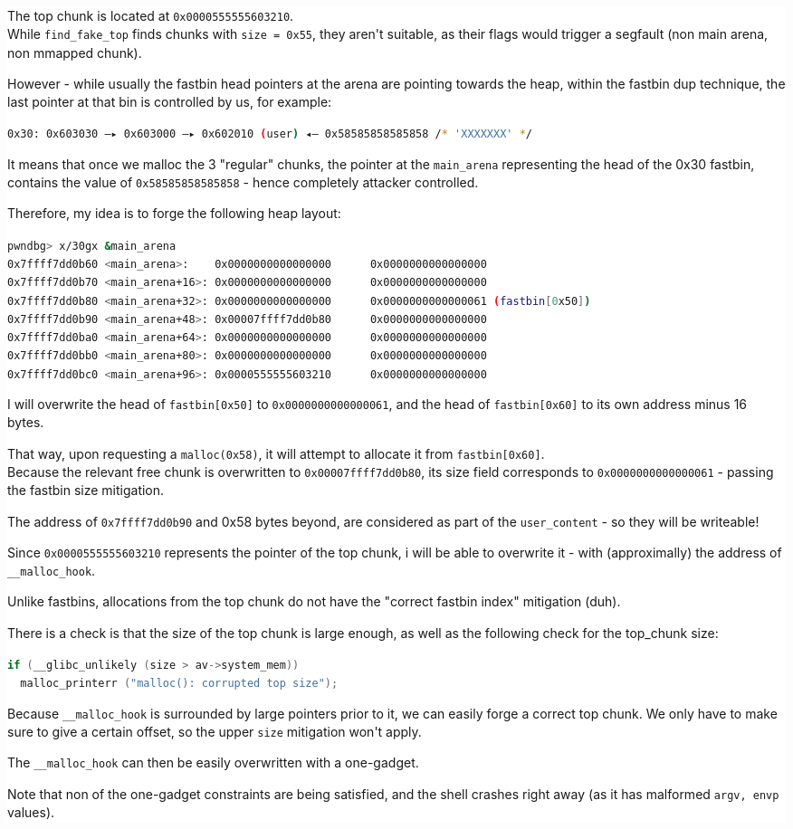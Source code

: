 The top chunk is located at `0x0000555555603210`. \
While `find_fake_top` finds chunks with `size = 0x55`, they aren't suitable, as their flags would trigger a segfault (non main arena, non mmapped chunk). 

However - while usually the fastbin head pointers at the arena are pointing towards the heap, within the fastbin dup technique, the last pointer at that bin is controlled by us, for example:

```bash
0x30: 0x603030 —▸ 0x603000 —▸ 0x602010 (user) ◂— 0x58585858585858 /* 'XXXXXXX' */
```

It means that once we malloc the 3 "regular" chunks, the pointer at the `main_arena` representing the head of the 0x30 fastbin, contains the value of `0x58585858585858` - hence completely attacker controlled.

Therefore, my idea is to forge the following heap layout:

```bash
pwndbg> x/30gx &main_arena
0x7ffff7dd0b60 <main_arena>:    0x0000000000000000      0x0000000000000000
0x7ffff7dd0b70 <main_arena+16>: 0x0000000000000000      0x0000000000000000
0x7ffff7dd0b80 <main_arena+32>: 0x0000000000000000      0x0000000000000061 (fastbin[0x50])
0x7ffff7dd0b90 <main_arena+48>: 0x00007ffff7dd0b80      0x0000000000000000
0x7ffff7dd0ba0 <main_arena+64>: 0x0000000000000000      0x0000000000000000
0x7ffff7dd0bb0 <main_arena+80>: 0x0000000000000000      0x0000000000000000
0x7ffff7dd0bc0 <main_arena+96>: 0x0000555555603210      0x0000000000000000
```

I will overwrite the head of `fastbin[0x50]` to `0x0000000000000061`, and the head of `fastbin[0x60]` to its own address minus 16 bytes.

That way, upon requesting a `malloc(0x58)`, it will attempt to allocate it from `fastbin[0x60]`. \
Because the relevant free chunk is overwritten to `0x00007ffff7dd0b80`, its size field corresponds to `0x0000000000000061` - passing the fastbin size mitigation.

The address of `0x7ffff7dd0b90` and 0x58 bytes beyond, are considered as part of the `user_content` - so they will be writeable!

Since `0x0000555555603210` represents the pointer of the top chunk, i will be able to overwrite it - with (approximally) the address of `__malloc_hook`. 

Unlike fastbins, allocations from the top chunk do not have the "correct fastbin index" mitigation (duh).

There is a check is that the size of the top chunk is large enough, as well as the following check for the top_chunk size:

```c
if (__glibc_unlikely (size > av->system_mem))
  malloc_printerr ("malloc(): corrupted top size");
```

Because `__malloc_hook` is surrounded by large pointers prior to it, we can easily forge a correct top chunk. 
We only have to make sure to give a certain offset, so the upper `size` mitigation won't apply. 

The `__malloc_hook` can then be easily overwritten with a one-gadget. 

Note that non of the one-gadget constraints are being satisfied, and the shell crashes right away (as it has malformed `argv, envp` values).
